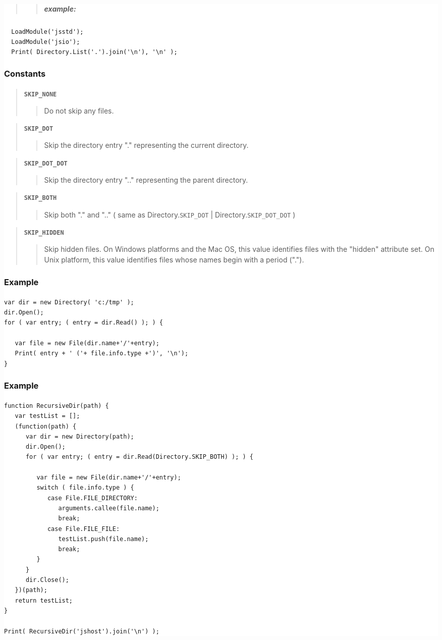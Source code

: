 > > ##### example: #####
```
  LoadModule('jsstd');
  LoadModule('jsio');
  Print( Directory.List('.').join('\n'), '\n' );
```

### Constants ###

> <b><code>SKIP_NONE</code></b>
> > Do not skip any files.

> <b><code>SKIP_DOT</code></b>
> > Skip the directory entry "." representing the current directory.

> <b><code>SKIP_DOT_DOT</code></b>
> > Skip the directory entry ".." representing the parent directory.

> <b><code>SKIP_BOTH</code></b>
> > Skip both "." and ".." ( same as Directory.`SKIP_DOT` | Directory.`SKIP_DOT_DOT` )

> <b><code>SKIP_HIDDEN</code></b>
> > Skip hidden files. On Windows platforms and the Mac OS, this value identifies files with the "hidden" attribute set. On Unix platform, this value identifies files whose names begin with a period (".").

### Example ###
```
var dir = new Directory( 'c:/tmp' );
dir.Open();
for ( var entry; ( entry = dir.Read() ); ) {

   var file = new File(dir.name+'/'+entry);
   Print( entry + ' ('+ file.info.type +')', '\n');
}
```

### Example ###
```
function RecursiveDir(path) {
   var testList = [];
   (function(path) {
      var dir = new Directory(path);
      dir.Open();
      for ( var entry; ( entry = dir.Read(Directory.SKIP_BOTH) ); ) {

         var file = new File(dir.name+'/'+entry);
         switch ( file.info.type ) {
            case File.FILE_DIRECTORY:
               arguments.callee(file.name);
               break;
            case File.FILE_FILE:
               testList.push(file.name);
               break;
         }
      }
      dir.Close();
   })(path);
   return testList;
}

Print( RecursiveDir('jshost').join('\n') );
```
